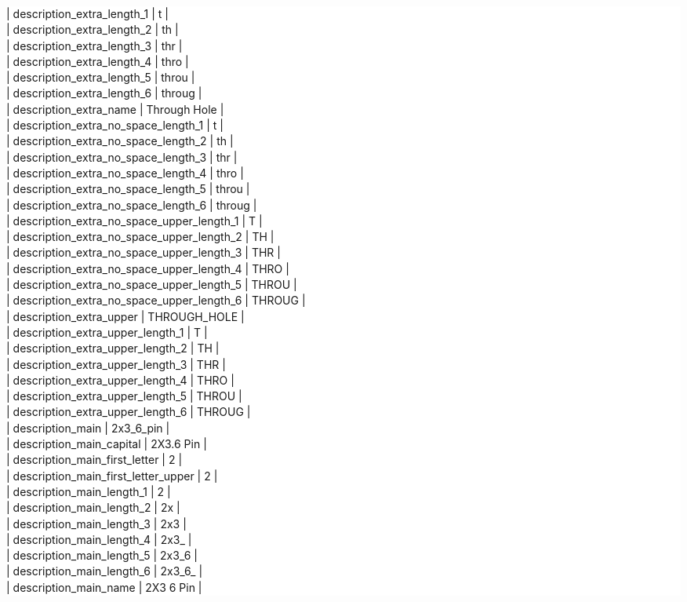 | description_extra_length_1 | t |  
| description_extra_length_2 | th |  
| description_extra_length_3 | thr |  
| description_extra_length_4 | thro |  
| description_extra_length_5 | throu |  
| description_extra_length_6 | throug |  
| description_extra_name | Through Hole |  
| description_extra_no_space_length_1 | t |  
| description_extra_no_space_length_2 | th |  
| description_extra_no_space_length_3 | thr |  
| description_extra_no_space_length_4 | thro |  
| description_extra_no_space_length_5 | throu |  
| description_extra_no_space_length_6 | throug |  
| description_extra_no_space_upper_length_1 | T |  
| description_extra_no_space_upper_length_2 | TH |  
| description_extra_no_space_upper_length_3 | THR |  
| description_extra_no_space_upper_length_4 | THRO |  
| description_extra_no_space_upper_length_5 | THROU |  
| description_extra_no_space_upper_length_6 | THROUG |  
| description_extra_upper | THROUGH_HOLE |  
| description_extra_upper_length_1 | T |  
| description_extra_upper_length_2 | TH |  
| description_extra_upper_length_3 | THR |  
| description_extra_upper_length_4 | THRO |  
| description_extra_upper_length_5 | THROU |  
| description_extra_upper_length_6 | THROUG |  
| description_main | 2x3_6_pin |  
| description_main_capital | 2X3.6 Pin |  
| description_main_first_letter | 2 |  
| description_main_first_letter_upper | 2 |  
| description_main_length_1 | 2 |  
| description_main_length_2 | 2x |  
| description_main_length_3 | 2x3 |  
| description_main_length_4 | 2x3_ |  
| description_main_length_5 | 2x3_6 |  
| description_main_length_6 | 2x3_6_ |  
| description_main_name | 2X3 6 Pin |  